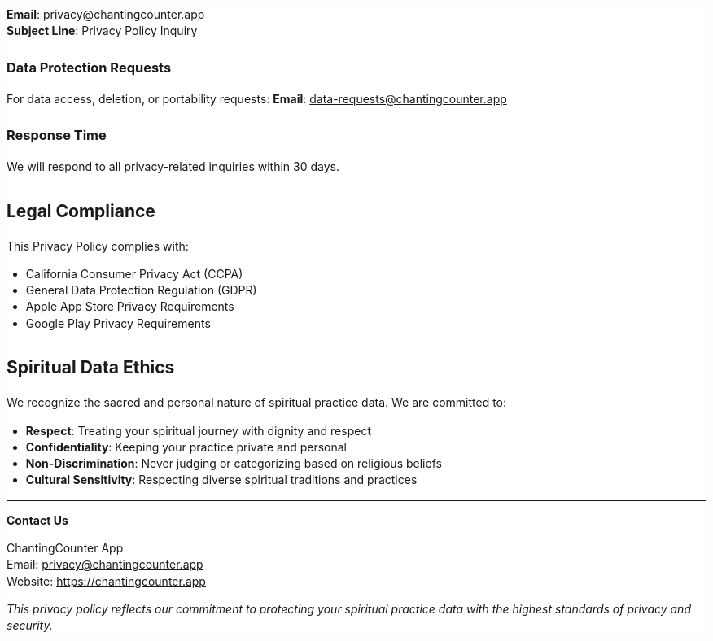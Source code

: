 **Email**: privacy@chantingcounter.app  
**Subject Line**: Privacy Policy Inquiry  

### Data Protection Requests
For data access, deletion, or portability requests:
**Email**: data-requests@chantingcounter.app

### Response Time
We will respond to all privacy-related inquiries within 30 days.

## Legal Compliance

This Privacy Policy complies with:
- California Consumer Privacy Act (CCPA)
- General Data Protection Regulation (GDPR)
- Apple App Store Privacy Requirements
- Google Play Privacy Requirements

## Spiritual Data Ethics

We recognize the sacred and personal nature of spiritual practice data. We are committed to:
- **Respect**: Treating your spiritual journey with dignity and respect
- **Confidentiality**: Keeping your practice private and personal
- **Non-Discrimination**: Never judging or categorizing based on religious beliefs
- **Cultural Sensitivity**: Respecting diverse spiritual traditions and practices

---

**Contact Us**

ChantingCounter App  
Email: privacy@chantingcounter.app  
Website: https://chantingcounter.app

*This privacy policy reflects our commitment to protecting your spiritual practice data with the highest standards of privacy and security.*
